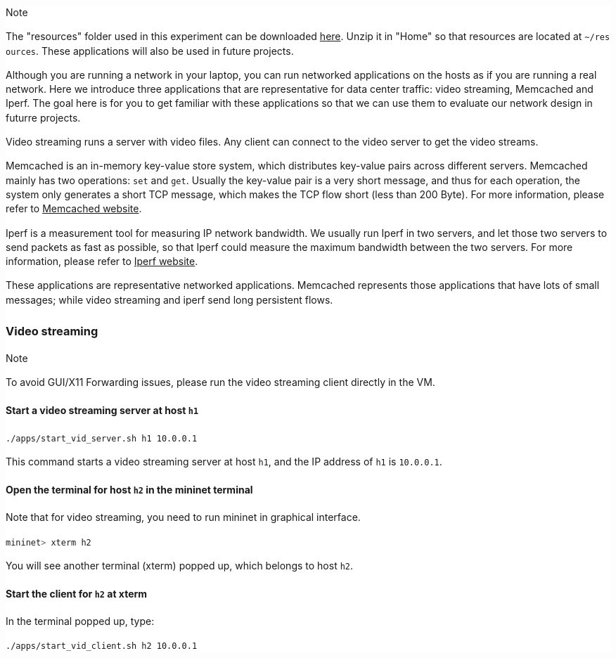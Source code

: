 > [!NOTE]
> The "resources" folder used in this experiment can be downloaded [here](https://drive.google.com/file/d/1724mIIyNezMSBW4GTXOz-k1Efx49iqgD/view?usp=share_link). Unzip it in "Home" so that resources are located at `~/resources`. These applications will also be used in future projects.

Although you are running a network in your laptop, you can run networked applications on the hosts as if you are running a real network. Here we introduce three applications that are representative for data center traffic: video streaming, Memcached and Iperf. The goal here is for you to get familiar with these applications so that we can use them to evaluate our network design in futurre projects.

Video streaming runs a server with video files. Any client can connect to the video server to get the video streams.

Memcached is an in-memory key-value store system, which distributes key-value pairs across different servers. Memcached mainly has two operations: `set` and `get`. Usually the key-value pair is a very short message, and thus for each operation, the system only generates a short TCP message, which makes the TCP flow short (less than 200 Byte). For more information, please refer to [Memcached website](http://memcached.org/).

Iperf is a measurement tool for measuring IP network bandwidth. We usually run Iperf in two servers, and let those two servers to send packets as fast as possible, so that Iperf could measure the maximum bandwidth between the two servers. For more information, please refer to [Iperf website](https://iperf.fr/).

These applications are representative networked applications. Memcached represents those applications that have lots of small messages; while video streaming and iperf send long persistent flows.

### Video streaming

> [!NOTE]
> To avoid GUI/X11 Forwarding issues, please run the video streaming client directly in the VM.

#### Start a video streaming server at host `h1`

```bash
./apps/start_vid_server.sh h1 10.0.0.1
```

This command starts a video streaming server at host `h1`, and the IP address of `h1` is `10.0.0.1`.

#### Open the terminal for host `h2` in the mininet terminal

Note that for video streaming, you need to run mininet in graphical interface.

```bash
mininet> xterm h2
```

You will see another terminal (xterm) popped up, which belongs to host `h2`.

#### Start the client for `h2` at xterm

In the terminal popped up, type:

```bash
./apps/start_vid_client.sh h2 10.0.0.1
```
